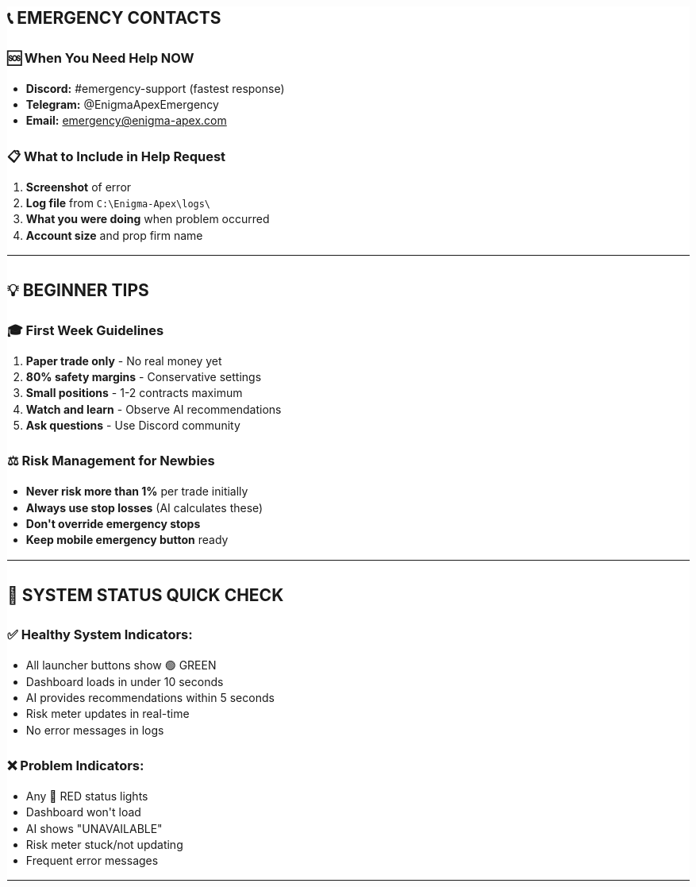 ## **📞 EMERGENCY CONTACTS**

### **🆘 When You Need Help NOW**
- **Discord:** #emergency-support (fastest response)
- **Telegram:** @EnigmaApexEmergency  
- **Email:** emergency@enigma-apex.com

### **📋 What to Include in Help Request**
1. **Screenshot** of error
2. **Log file** from `C:\Enigma-Apex\logs\`
3. **What you were doing** when problem occurred
4. **Account size** and prop firm name

---

## **💡 BEGINNER TIPS**

### **🎓 First Week Guidelines**
1. **Paper trade only** - No real money yet
2. **80% safety margins** - Conservative settings
3. **Small positions** - 1-2 contracts maximum  
4. **Watch and learn** - Observe AI recommendations
5. **Ask questions** - Use Discord community

### **⚖️ Risk Management for Newbies**
- **Never risk more than 1%** per trade initially
- **Always use stop losses** (AI calculates these)
- **Don't override emergency stops** 
- **Keep mobile emergency button** ready

---

## **🔧 SYSTEM STATUS QUICK CHECK**

### **✅ Healthy System Indicators:**
- All launcher buttons show 🟢 GREEN
- Dashboard loads in under 10 seconds
- AI provides recommendations within 5 seconds
- Risk meter updates in real-time
- No error messages in logs

### **❌ Problem Indicators:**
- Any 🔴 RED status lights
- Dashboard won't load
- AI shows "UNAVAILABLE"
- Risk meter stuck/not updating
- Frequent error messages

---